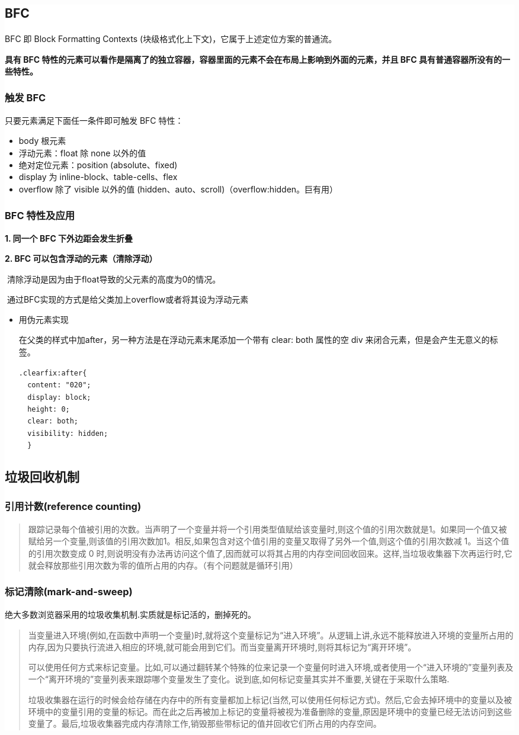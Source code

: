 ## BFC

BFC 即 Block Formatting Contexts (块级格式化上下文)，它属于上述定位方案的普通流。

**具有 BFC 特性的元素可以看作是隔离了的独立容器，容器里面的元素不会在布局上影响到外面的元素，并且 BFC 具有普通容器所没有的一些特性。**

### 触发 BFC

只要元素满足下面任一条件即可触发 BFC 特性：

- body 根元素
- 浮动元素：float 除 none 以外的值
- 绝对定位元素：position (absolute、fixed)
- display 为 inline-block、table-cells、flex
- overflow 除了 visible 以外的值 (hidden、auto、scroll)（overflow:hidden。巨有用）

### BFC 特性及应用

**1. 同一个 BFC 下外边距会发生折叠**

**2. BFC 可以包含浮动的元素（清除浮动）**

​	清除浮动是因为由于float导致的父元素的高度为0的情况。

​	通过BFC实现的方式是给父类加上overflow或者将其设为浮动元素

 + 用伪元素实现

   在父类的样式中加after，另一种方法是在浮动元素末尾添加一个带有 clear: both 属性的空 div 来闭合元素，但是会产生无意义的标签。

   ```text
   .clearfix:after{
     content: "020"; 
     display: block; 
     height: 0; 
     clear: both; 
     visibility: hidden;  
     }
   ```

## 垃圾回收机制

### 引用计数(reference counting)

> 跟踪记录每个值被引用的次数。当声明了一个变量并将一个引用类型值赋给该变量时,则这个值的引用次数就是1。如果同一个值又被赋给另一个变量,则该值的引用次数加1。相反,如果包含对这个值引用的变量又取得了另外一个值,则这个值的引用次数减 1。当这个值的引用次数变成 0 时,则说明没有办法再访问这个值了,因而就可以将其占用的内存空间回收回来。这样,当垃圾收集器下次再运行时,它就会释放那些引用次数为零的值所占用的内存。（有个问题就是循环引用）



### 标记清除(mark-and-sweep)

绝大多数浏览器采用的垃圾收集机制.实质就是标记活的，删掉死的。

> 当变量进入环境(例如,在函数中声明一个变量)时,就将这个变量标记为“进入环境”。从逻辑上讲,永远不能释放进入环境的变量所占用的内存,因为只要执行流进入相应的环境,就可能会用到它们。而当变量离开环境时,则将其标记为“离开环境”。
>
> 可以使用任何方式来标记变量。比如,可以通过翻转某个特殊的位来记录一个变量何时进入环境,或者使用一个“进入环境的”变量列表及一个“离开环境的”变量列表来跟踪哪个变量发生了变化。说到底,如何标记变量其实并不重要,关键在于采取什么策略.
>
> 垃圾收集器在运行的时候会给存储在内存中的所有变量都加上标记(当然,可以使用任何标记方式)。然后,它会去掉环境中的变量以及被环境中的变量引用的变量的标记。而在此之后再被加上标记的变量将被视为准备删除的变量,原因是环境中的变量已经无法访问到这些变量了。最后,垃圾收集器完成内存清除工作,销毁那些带标记的值并回收它们所占用的内存空间。
